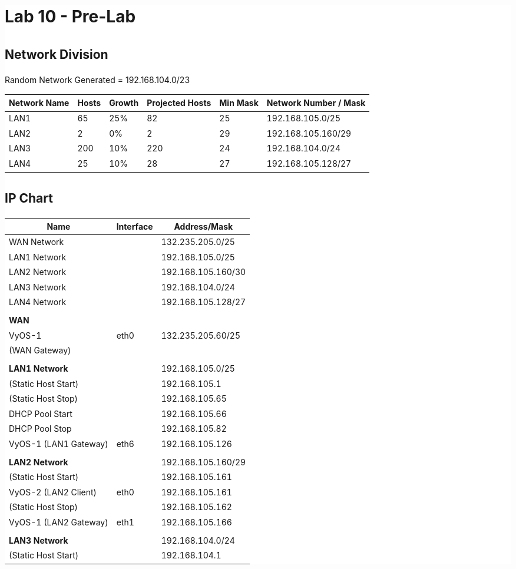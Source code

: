 # Lab 10 - Pre-Lab

## Network Division

Random Network Generated = 192.168.104.0/23

| Network Name | Hosts | Growth | Projected Hosts | Min Mask | Network Number / Mask |
| ------------ | ----- | ------ | --------------- | -------- | --------------------- |
| LAN1         | 65    | 25%    | 82              | 25       | 192.168.105.0/25      |
| LAN2         | 2     | 0%     | 2               | 29       | 192.168.105.160/29    |
| LAN3         | 200   | 10%    | 220             | 24       | 192.168.104.0/24      |
| LAN4         | 25    | 10%    | 28              | 27       | 192.168.105.128/27    |

## IP Chart

| Name                  | Interface | Address/Mask       |
| --------------------- | --------- | ------------------ |
| WAN Network           |           | 132.235.205.0/25   |
| LAN1 Network          |           | 192.168.105.0/25   |
| LAN2 Network          |           | 192.168.105.160/30 |
| LAN3 Network          |           | 192.168.104.0/24   |
| LAN4 Network          |           | 192.168.105.128/27 |
|                       |           |                    |
| **WAN**               |           |                    |
| VyOS-1                | eth0      | 132.235.205.60/25  |
| (WAN Gateway)         |           |                    |
|                       |           |                    |
| **LAN1 Network**      |           | 192.168.105.0/25   |
| (Static Host Start)   |           | 192.168.105.1      |
| (Static Host Stop)    |           | 192.168.105.65     |
| DHCP Pool Start       |           | 192.168.105.66     |
| DHCP Pool Stop        |           | 192.168.105.82     |
| VyOS-1 (LAN1 Gateway) | eth6      | 192.168.105.126    |
|                       |           |                    |
| **LAN2 Network**      |           | 192.168.105.160/29 |
| (Static Host Start)   |           | 192.168.105.161    |
| VyOS-2 (LAN2 Client)  | eth0      | 192.168.105.161    |
| (Static Host Stop)    |           | 192.168.105.162    |
| VyOS-1 (LAN2 Gateway) | eth1      | 192.168.105.166    |
|                       |           |                    |
| **LAN3 Network**      |           | 192.168.104.0/24   |
| (Static Host Start)   |           | 192.168.104.1      |